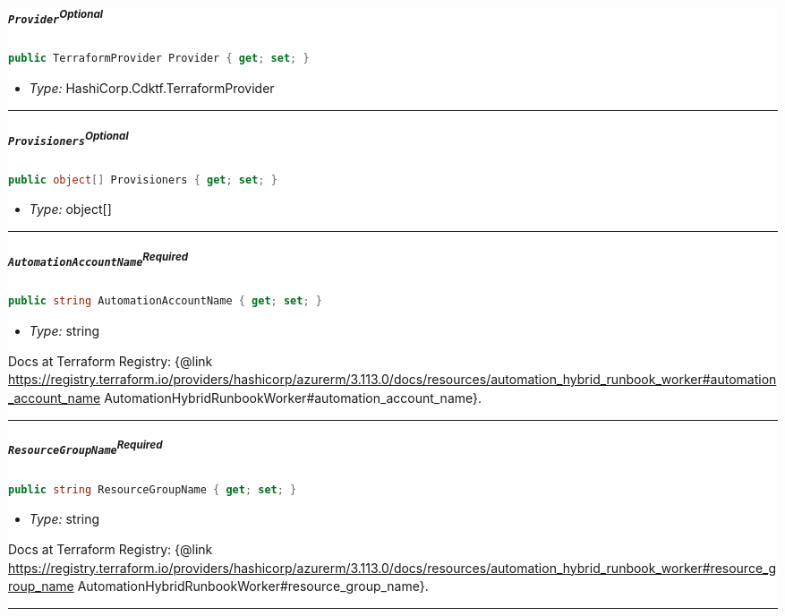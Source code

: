 ##### `Provider`<sup>Optional</sup> <a name="Provider" id="@cdktf/provider-azurerm.automationHybridRunbookWorker.AutomationHybridRunbookWorkerConfig.property.provider"></a>

```csharp
public TerraformProvider Provider { get; set; }
```

- *Type:* HashiCorp.Cdktf.TerraformProvider

---

##### `Provisioners`<sup>Optional</sup> <a name="Provisioners" id="@cdktf/provider-azurerm.automationHybridRunbookWorker.AutomationHybridRunbookWorkerConfig.property.provisioners"></a>

```csharp
public object[] Provisioners { get; set; }
```

- *Type:* object[]

---

##### `AutomationAccountName`<sup>Required</sup> <a name="AutomationAccountName" id="@cdktf/provider-azurerm.automationHybridRunbookWorker.AutomationHybridRunbookWorkerConfig.property.automationAccountName"></a>

```csharp
public string AutomationAccountName { get; set; }
```

- *Type:* string

Docs at Terraform Registry: {@link https://registry.terraform.io/providers/hashicorp/azurerm/3.113.0/docs/resources/automation_hybrid_runbook_worker#automation_account_name AutomationHybridRunbookWorker#automation_account_name}.

---

##### `ResourceGroupName`<sup>Required</sup> <a name="ResourceGroupName" id="@cdktf/provider-azurerm.automationHybridRunbookWorker.AutomationHybridRunbookWorkerConfig.property.resourceGroupName"></a>

```csharp
public string ResourceGroupName { get; set; }
```

- *Type:* string

Docs at Terraform Registry: {@link https://registry.terraform.io/providers/hashicorp/azurerm/3.113.0/docs/resources/automation_hybrid_runbook_worker#resource_group_name AutomationHybridRunbookWorker#resource_group_name}.

---
